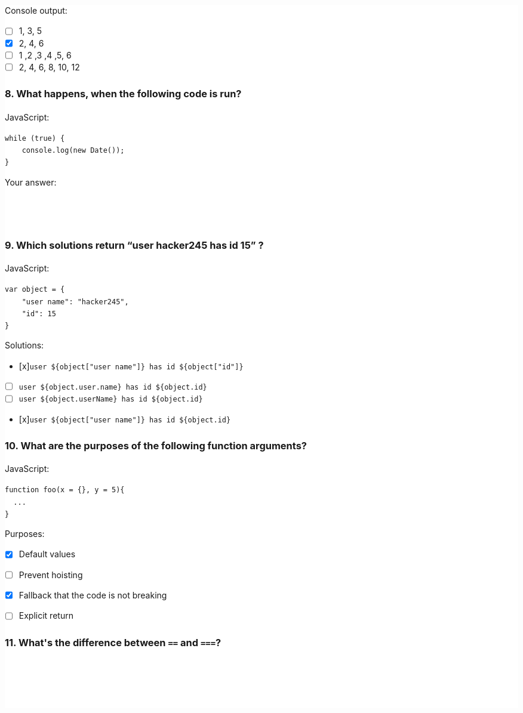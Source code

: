 Console output:
- [ ] 1, 3, 5
- [x] 2, 4, 6
- [ ] 1 ,2 ,3 ,4 ,5, 6
- [ ] 2, 4, 6, 8, 10, 12

### 8. What happens, when the following code is run?

JavaScript:
```javascript=
while (true) {
    console.log(new Date());
}
```

Your answer:
<br /><br />
<br /><br />

### 9. 	Which solutions return “user hacker245 has id 15” ?

JavaScript:
```javascript=
var object = {
    "user name": "hacker245",
    "id": 15
}
```

Solutions:
- [x]`user ${object["user name"]} has id ${object["id"]}`
- [ ] `user ${object.user.name} has id ${object.id}`
- [ ] `user ${object.userName} has id ${object.id}`
- [x]`user ${object["user name"]} has id ${object.id}`

### 10. What are the purposes of the following function arguments?

JavaScript:
```javascript=
function foo(x = {}, y = 5){
  ...
}
```

Purposes:
- [x] Default values
- [ ] Prevent hoisting
- [x] Fallback that the code is not breaking
- [ ] Explicit return


### 11. What's the difference between `==` and `===`?

<br /><br />
<br /><br />
